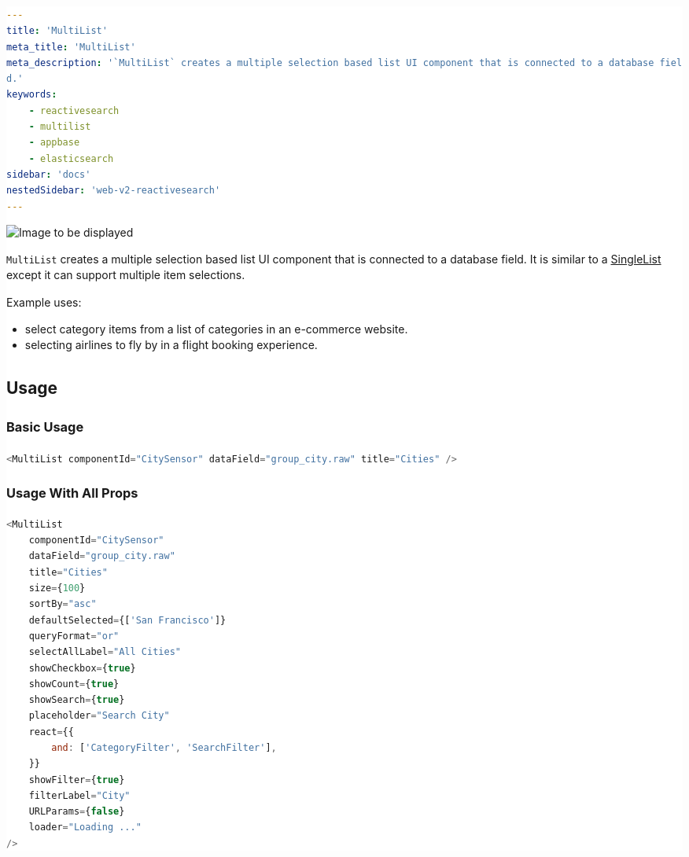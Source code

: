 ```yaml
---
title: 'MultiList'
meta_title: 'MultiList'
meta_description: '`MultiList` creates a multiple selection based list UI component that is connected to a database field.'
keywords:
    - reactivesearch
    - multilist
    - appbase
    - elasticsearch
sidebar: 'docs'
nestedSidebar: 'web-v2-reactivesearch'
---
```


![Image to be displayed](https://i.imgur.com/2OFmUsk.png)

`MultiList` creates a multiple selection based list UI component that is connected to a database field. It is similar to a [SingleList](/basic-components/singlelist.html) except it can support multiple item selections.

Example uses:

-   select category items from a list of categories in an e-commerce website.
-   selecting airlines to fly by in a flight booking experience.

## Usage

### Basic Usage

```js
<MultiList componentId="CitySensor" dataField="group_city.raw" title="Cities" />
```

### Usage With All Props

```js
<MultiList
	componentId="CitySensor"
	dataField="group_city.raw"
	title="Cities"
	size={100}
	sortBy="asc"
	defaultSelected={['San Francisco']}
	queryFormat="or"
	selectAllLabel="All Cities"
	showCheckbox={true}
	showCount={true}
	showSearch={true}
	placeholder="Search City"
	react={{
		and: ['CategoryFilter', 'SearchFilter'],
	}}
	showFilter={true}
	filterLabel="City"
	URLParams={false}
	loader="Loading ..."
/>
```
